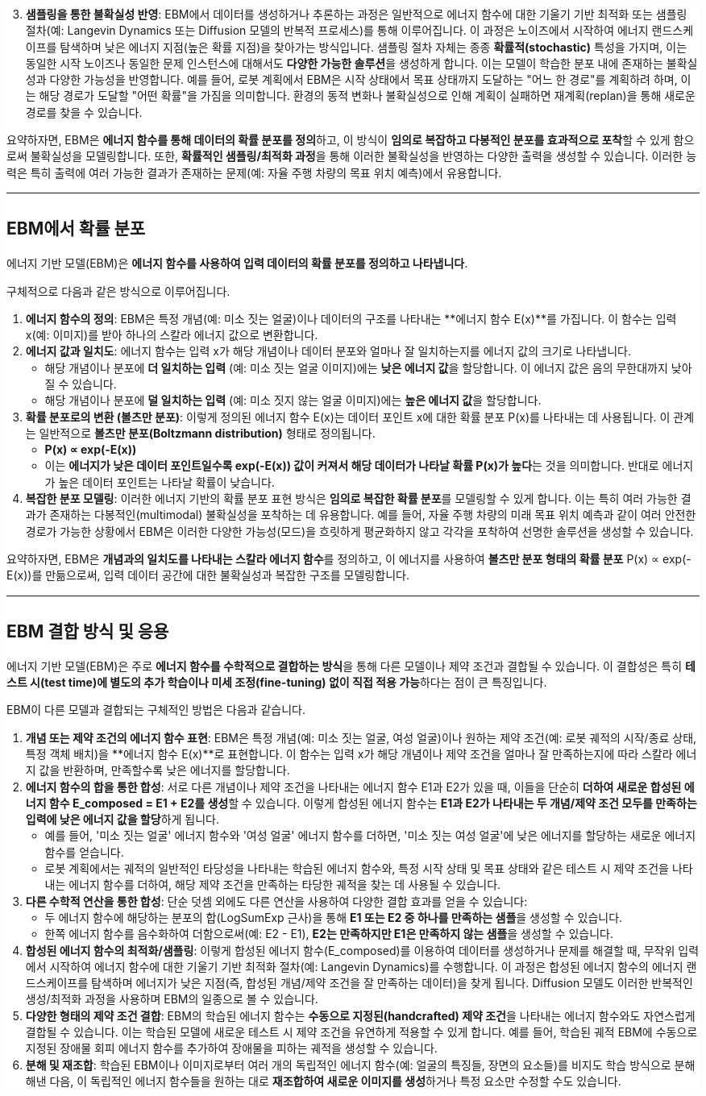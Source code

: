 3.  **샘플링을 통한 불확실성 반영**: EBM에서 데이터를 생성하거나 추론하는 과정은 일반적으로 에너지 함수에 대한 기울기 기반 최적화 또는 샘플링 절차(예: Langevin Dynamics 또는 Diffusion 모델의 반복적 프로세스)를 통해 이루어집니다. 이 과정은 노이즈에서 시작하여 에너지 랜드스케이프를 탐색하며 낮은 에너지 지점(높은 확률 지점)을 찾아가는 방식입니다. 샘플링 절차 자체는 종종 **확률적(stochastic)** 특성을 가지며, 이는 동일한 시작 노이즈나 동일한 문제 인스턴스에 대해서도 **다양한 가능한 솔루션**을 생성하게 합니다. 이는 모델이 학습한 분포 내에 존재하는 불확실성과 다양한 가능성을 반영합니다. 예를 들어, 로봇 계획에서 EBM은 시작 상태에서 목표 상태까지 도달하는 "어느 한 경로"를 계획하려 하며, 이는 해당 경로가 도달할 "어떤 확률"을 가짐을 의미합니다. 환경의 동적 변화나 불확실성으로 인해 계획이 실패하면 재계획(replan)을 통해 새로운 경로를 찾을 수 있습니다.

요약하자면, EBM은 **에너지 함수를 통해 데이터의 확률 분포를 정의**하고, 이 방식이 **임의로 복잡하고 다봉적인 분포를 효과적으로 포착**할 수 있게 함으로써 불확실성을 모델링합니다. 또한, **확률적인 샘플링/최적화 과정**을 통해 이러한 불확실성을 반영하는 다양한 출력을 생성할 수 있습니다. 이러한 능력은 특히 출력에 여러 가능한 결과가 존재하는 문제(예: 자율 주행 차량의 목표 위치 예측)에서 유용합니다.


---

## EBM에서 확률 분포

에너지 기반 모델(EBM)은 **에너지 함수를 사용하여 입력 데이터의 확률 분포를 정의하고 나타냅니다**.

구체적으로 다음과 같은 방식으로 이루어집니다.

1.  **에너지 함수의 정의**: EBM은 특정 개념(예: 미소 짓는 얼굴)이나 데이터의 구조를 나타내는 **에너지 함수 E(x)**를 가집니다. 이 함수는 입력 x(예: 이미지)를 받아 하나의 스칼라 에너지 값으로 변환합니다.
2.  **에너지 값과 일치도**: 에너지 함수는 입력 x가 해당 개념이나 데이터 분포와 얼마나 잘 일치하는지를 에너지 값의 크기로 나타냅니다.
    *   해당 개념이나 분포에 **더 일치하는 입력** (예: 미소 짓는 얼굴 이미지)에는 **낮은 에너지 값**을 할당합니다. 이 에너지 값은 음의 무한대까지 낮아질 수 있습니다.
    *   해당 개념이나 분포에 **덜 일치하는 입력** (예: 미소 짓지 않는 얼굴 이미지)에는 **높은 에너지 값**을 할당합니다.
3.  **확률 분포로의 변환 (볼츠만 분포)**: 이렇게 정의된 에너지 함수 E(x)는 데이터 포인트 x에 대한 확률 분포 P(x)를 나타내는 데 사용됩니다. 이 관계는 일반적으로 **볼츠만 분포(Boltzmann distribution)** 형태로 정의됩니다.
    *   **P(x) ∝ exp(-E(x))**
    *   이는 **에너지가 낮은 데이터 포인트일수록 exp(-E(x)) 값이 커져서 해당 데이터가 나타날 확률 P(x)가 높다**는 것을 의미합니다. 반대로 에너지가 높은 데이터 포인트는 나타날 확률이 낮습니다.
4.  **복잡한 분포 모델링**: 이러한 에너지 기반의 확률 분포 표현 방식은 **임의로 복잡한 확률 분포**를 모델링할 수 있게 합니다. 이는 특히 여러 가능한 결과가 존재하는 다봉적인(multimodal) 불확실성을 포착하는 데 유용합니다. 예를 들어, 자율 주행 차량의 미래 목표 위치 예측과 같이 여러 안전한 경로가 가능한 상황에서 EBM은 이러한 다양한 가능성(모드)을 흐릿하게 평균화하지 않고 각각을 포착하여 선명한 솔루션을 생성할 수 있습니다.

요약하자면, EBM은 **개념과의 일치도를 나타내는 스칼라 에너지 함수**를 정의하고, 이 에너지를 사용하여 **볼츠만 분포 형태의 확률 분포** P(x) ∝ exp(-E(x))를 만듦으로써, 입력 데이터 공간에 대한 불확실성과 복잡한 구조를 모델링합니다.

---

## EBM 결합 방식 및 응용

에너지 기반 모델(EBM)은 주로 **에너지 함수를 수학적으로 결합하는 방식**을 통해 다른 모델이나 제약 조건과 결합될 수 있습니다. 이 결합성은 특히 **테스트 시(test time)에 별도의 추가 학습이나 미세 조정(fine-tuning) 없이 직접 적용 가능**하다는 점이 큰 특징입니다.

EBM이 다른 모델과 결합되는 구체적인 방법은 다음과 같습니다.

1.  **개념 또는 제약 조건의 에너지 함수 표현**: EBM은 특정 개념(예: 미소 짓는 얼굴, 여성 얼굴)이나 원하는 제약 조건(예: 로봇 궤적의 시작/종료 상태, 특정 객체 배치)을 **에너지 함수 E(x)**로 표현합니다. 이 함수는 입력 x가 해당 개념이나 제약 조건을 얼마나 잘 만족하는지에 따라 스칼라 에너지 값을 반환하며, 만족할수록 낮은 에너지를 할당합니다.
2.  **에너지 함수의 합을 통한 합성**: 서로 다른 개념이나 제약 조건을 나타내는 에너지 함수 E1과 E2가 있을 때, 이들을 단순히 **더하여 새로운 합성된 에너지 함수 E_composed = E1 + E2를 생성**할 수 있습니다. 이렇게 합성된 에너지 함수는 **E1과 E2가 나타내는 두 개념/제약 조건 모두를 만족하는 입력에 낮은 에너지 값을 할당**하게 됩니다.
    *   예를 들어, '미소 짓는 얼굴' 에너지 함수와 '여성 얼굴' 에너지 함수를 더하면, '미소 짓는 여성 얼굴'에 낮은 에너지를 할당하는 새로운 에너지 함수를 얻습니다.
    *   로봇 계획에서는 궤적의 일반적인 타당성을 나타내는 학습된 에너지 함수와, 특정 시작 상태 및 목표 상태와 같은 테스트 시 제약 조건을 나타내는 에너지 함수를 더하여, 해당 제약 조건을 만족하는 타당한 궤적을 찾는 데 사용될 수 있습니다.
3.  **다른 수학적 연산을 통한 합성**: 단순 덧셈 외에도 다른 연산을 사용하여 다양한 결합 효과를 얻을 수 있습니다:
    *   두 에너지 함수에 해당하는 분포의 합(LogSumExp 근사)을 통해 **E1 또는 E2 중 하나를 만족하는 샘플**을 생성할 수 있습니다.
    *   한쪽 에너지 함수를 음수화하여 더함으로써(예: E2 - E1), **E2는 만족하지만 E1은 만족하지 않는 샘플**을 생성할 수 있습니다.
4.  **합성된 에너지 함수의 최적화/샘플링**: 이렇게 합성된 에너지 함수(E_composed)를 이용하여 데이터를 생성하거나 문제를 해결할 때, 무작위 입력에서 시작하여 에너지 함수에 대한 기울기 기반 최적화 절차(예: Langevin Dynamics)를 수행합니다. 이 과정은 합성된 에너지 함수의 에너지 랜드스케이프를 탐색하며 에너지가 낮은 지점(즉, 합성된 개념/제약 조건을 잘 만족하는 데이터)을 찾게 됩니다. Diffusion 모델도 이러한 반복적인 생성/최적화 과정을 사용하며 EBM의 일종으로 볼 수 있습니다.
5.  **다양한 형태의 제약 조건 결합**: EBM의 학습된 에너지 함수는 **수동으로 지정된(handcrafted) 제약 조건**을 나타내는 에너지 함수와도 자연스럽게 결합될 수 있습니다. 이는 학습된 모델에 새로운 테스트 시 제약 조건을 유연하게 적용할 수 있게 합니다. 예를 들어, 학습된 궤적 EBM에 수동으로 지정된 장애물 회피 에너지 함수를 추가하여 장애물을 피하는 궤적을 생성할 수 있습니다.
6.  **분해 및 재조합**: 학습된 EBM이나 이미지로부터 여러 개의 독립적인 에너지 함수(예: 얼굴의 특징들, 장면의 요소들)를 비지도 학습 방식으로 분해해낸 다음, 이 독립적인 에너지 함수들을 원하는 대로 **재조합하여 새로운 이미지를 생성**하거나 특정 요소만 수정할 수도 있습니다.
